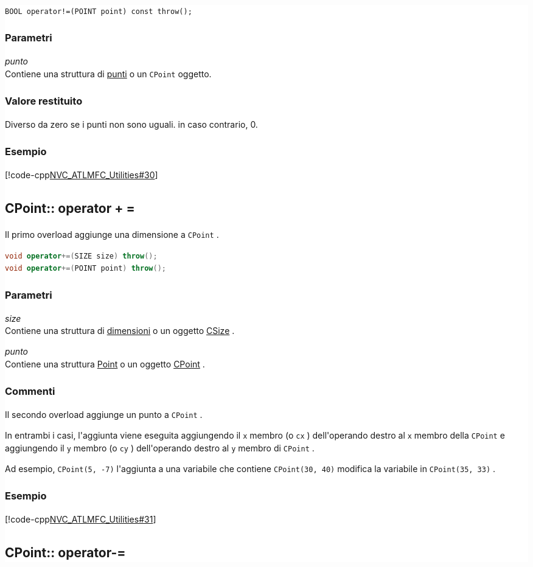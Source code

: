 ```
BOOL operator!=(POINT point) const throw();
```

### <a name="parameters"></a>Parametri

*punto*<br/>
Contiene una struttura di [punti](/windows/win32/api/windef/ns-windef-point) o un `CPoint` oggetto.

### <a name="return-value"></a>Valore restituito

Diverso da zero se i punti non sono uguali. in caso contrario, 0.

### <a name="example"></a>Esempio

[!code-cpp[NVC_ATLMFC_Utilities#30](../../atl-mfc-shared/codesnippet/cpp/cpoint-class_3.cpp)]

## <a name="cpointoperator-"></a><a name="operator_add_eq"></a> CPoint:: operator + =

Il primo overload aggiunge una dimensione a `CPoint` .

```cpp
void operator+=(SIZE size) throw();
void operator+=(POINT point) throw();
```

### <a name="parameters"></a>Parametri

*size*<br/>
Contiene una struttura di [dimensioni](/windows/win32/api/windef/ns-windef-size) o un oggetto [CSize](../../atl-mfc-shared/reference/csize-class.md) .

*punto*<br/>
Contiene una struttura [Point](/windows/win32/api/windef/ns-windef-point) o un oggetto [CPoint](../../atl-mfc-shared/reference/cpoint-class.md) .

### <a name="remarks"></a>Commenti

Il secondo overload aggiunge un punto a `CPoint` .

In entrambi i casi, l'aggiunta viene eseguita aggiungendo il `x` membro (o `cx` ) dell'operando destro al `x` membro della `CPoint` e aggiungendo il `y` membro (o `cy` ) dell'operando destro al `y` membro di `CPoint` .

Ad esempio, `CPoint(5, -7)` l'aggiunta a una variabile che contiene `CPoint(30, 40)` modifica la variabile in `CPoint(35, 33)` .

### <a name="example"></a>Esempio

[!code-cpp[NVC_ATLMFC_Utilities#31](../../atl-mfc-shared/codesnippet/cpp/cpoint-class_4.cpp)]

## <a name="cpointoperator--"></a><a name="operator_-_eq"></a> CPoint:: operator-=
